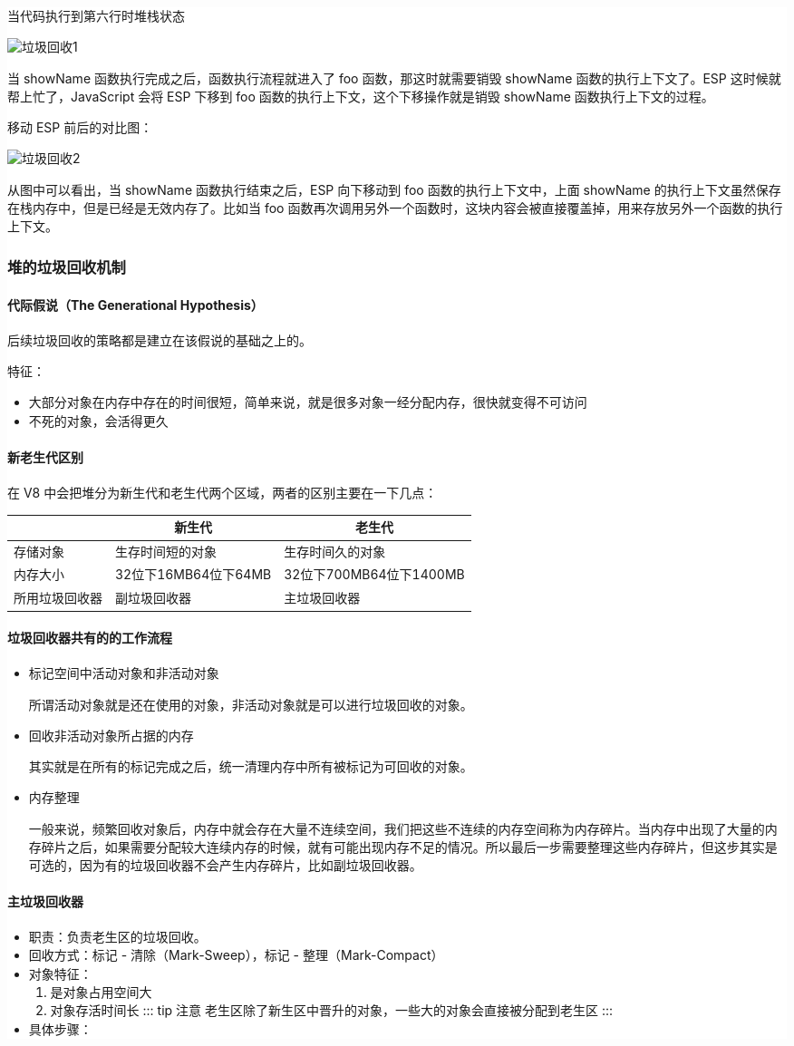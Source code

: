 当代码执行到第六行时堆栈状态

![垃圾回收1](/blog/images/javascript/垃圾回收1.png)

当 showName 函数执行完成之后，函数执行流程就进入了 foo 函数，那这时就需要销毁 showName 函数的执行上下文了。ESP 这时候就帮上忙了，JavaScript 会将 ESP 下移到 foo 函数的执行上下文，这个下移操作就是销毁 showName 函数执行上下文的过程。

移动 ESP 前后的对比图：

![垃圾回收2](/blog/images/javascript/垃圾回收2.png)

从图中可以看出，当 showName 函数执行结束之后，ESP 向下移动到 foo 函数的执行上下文中，上面 showName 的执行上下文虽然保存在栈内存中，但是已经是无效内存了。比如当 foo 函数再次调用另外一个函数时，这块内容会被直接覆盖掉，用来存放另外一个函数的执行上下文。

### 堆的垃圾回收机制

#### 代际假说（The Generational Hypothesis）

后续垃圾回收的策略都是建立在该假说的基础之上的。

特征：
- 大部分对象在内存中存在的时间很短，简单来说，就是很多对象一经分配内存，很快就变得不可访问
- 不死的对象，会活得更久

#### 新老生代区别

在 V8 中会把堆分为新生代和老生代两个区域，两者的区别主要在一下几点：

|         |新生代              |老生代                 |
| -------------- | -------------------- | ----------------------- |
| 存储对象       | 生存时间短的对象     | 生存时间久的对象        |
| 内存大小       | 32位下16MB64位下64MB | 32位下700MB64位下1400MB |
| 所用垃圾回收器 | 副垃圾回收器         | 主垃圾回收器            |

#### 垃圾回收器共有的的工作流程

- 标记空间中活动对象和非活动对象
  
  所谓活动对象就是还在使用的对象，非活动对象就是可以进行垃圾回收的对象。

- 回收非活动对象所占据的内存

  其实就是在所有的标记完成之后，统一清理内存中所有被标记为可回收的对象。

- 内存整理
  
    一般来说，频繁回收对象后，内存中就会存在大量不连续空间，我们把这些不连续的内存空间称为内存碎片。当内存中出现了大量的内存碎片之后，如果需要分配较大连续内存的时候，就有可能出现内存不足的情况。所以最后一步需要整理这些内存碎片，但这步其实是可选的，因为有的垃圾回收器不会产生内存碎片，比如副垃圾回收器。

#### 主垃圾回收器
- 职责：负责老生区的垃圾回收。
- 回收方式：标记 - 清除（Mark-Sweep），标记 - 整理（Mark-Compact）
- 对象特征：
  1. 是对象占用空间大
  2. 对象存活时间长
::: tip 注意
老生区除了新生区中晋升的对象，一些大的对象会直接被分配到老生区
:::
- 具体步骤：
